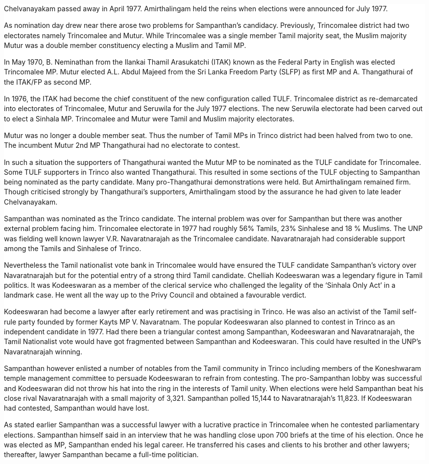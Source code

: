 Chelvanayakam passed away in April 1977. Amirthalingam held the reins when elections were announced for July 1977.

As nomination day drew near there arose two problems for Sampanthan’s candidacy. Previously, Trincomalee district had two electorates namely Trincomalee and Mutur. While Trincomalee was a single member Tamil majority seat, the Muslim majority Mutur was a double member constituency electing a Muslim and Tamil MP.

In May 1970, B. Neminathan from the Ilankai Thamil Arasukatchi (ITAK) known as the Federal Party in English was elected Trincomalee MP. Mutur elected A.L. Abdul Majeed from the Sri Lanka Freedom Party (SLFP) as first MP and A. Thangathurai of the ITAK/FP as second MP.

In 1976, the ITAK had become the chief constituent of the new configuration called TULF. Trincomalee district as re-demarcated into electorates of Trincomalee, Mutur and Seruwila for the July 1977 elections. The new Seruwila electorate had been carved out to elect a Sinhala MP. Trincomalee and Mutur were Tamil and Muslim majority electorates.

Mutur was no longer a double member seat. Thus the number of Tamil MPs in Trinco district had been halved from two to one. The incumbent Mutur 2nd MP Thangathurai had no electorate to contest.

In such a situation the supporters of Thangathurai wanted the Mutur MP to be nominated as the TULF candidate for Trincomalee. Some TULF supporters in Trinco also wanted Thangathurai. This resulted in some sections of the TULF objecting to Sampanthan being nominated as the party candidate. Many pro-Thangathurai demonstrations were held. But Amirthalingam remained firm. Though criticised strongly by Thangathurai’s supporters, Amirthalingam stood by the assurance he had given to late leader Chelvanayakam.

Sampanthan was nominated as the Trinco candidate. The internal problem was over for Sampanthan but there was another external problem facing him. Trincomalee electorate in 1977 had roughly 56% Tamils, 23% Sinhalese and 18 % Muslims. The UNP was fielding well known lawyer V.R. Navaratnarajah as the Trincomalee candidate. Navaratnarajah had considerable support among the Tamils and Sinhalese of Trinco.

Nevertheless the Tamil nationalist vote bank in Trincomalee would have ensured the TULF candidate Sampanthan’s victory over Navaratnarajah but for the potential entry of a strong third Tamil candidate. Chelliah Kodeeswaran was a legendary figure in Tamil politics. It was Kodeeswaran as a member of the clerical service who challenged the legality of the ‘Sinhala Only Act’ in a landmark case. He went all the way up to the Privy Council and obtained a favourable verdict.

Kodeeswaran had become a lawyer after early retirement and was practising in Trinco. He was also an activist of the Tamil self-rule party founded by former Kayts MP V. Navaratnam. The popular Kodeeswaran also planned to contest in Trinco as an independent candidate in 1977. Had there been a triangular contest among Sampanthan, Kodeeswaran and Navaratnarajah, the Tamil Nationalist vote would have got fragmented between Sampanthan and Kodeeswaran. This could have resulted in the UNP’s Navaratnarajah winning.

Sampanthan however enlisted a number of notables from the Tamil community in Trinco including members of the Koneshwaram temple management committee to persuade Kodeeswaran to refrain from contesting. The pro-Sampanthan lobby was successful and Kodeeswaran did not throw his hat into the ring in the interests of Tamil unity. When elections were held Sampanthan beat his close rival Navaratnarajah with a small majority of 3,321. Sampanthan polled 15,144 to Navaratnarajah’s 11,823. If Kodeeswaran had contested, Sampanthan would have lost.

As stated earlier Sampanthan was a successful lawyer with a lucrative practice in Trincomalee when he contested parliamentary elections. Sampanthan himself said in an interview that he was handling close upon 700 briefs at the time of his election. Once he was elected as MP, Sampanthan ended his legal career. He transferred his cases and clients to his brother and other lawyers; thereafter, lawyer Sampanthan became a full-time politician.
